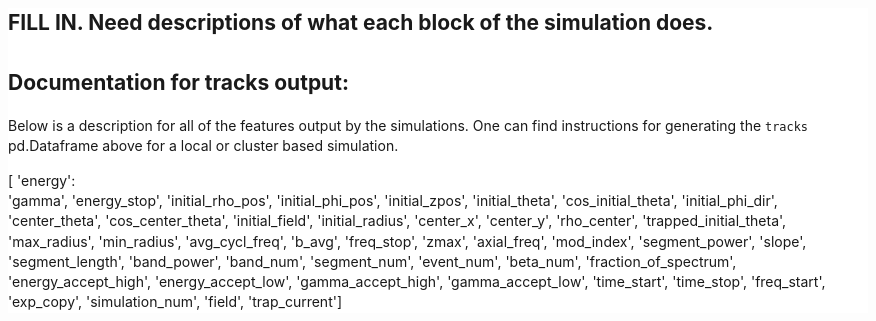FILL IN. Need descriptions of what each block of the simulation does. 
--------------------------------------------------------------------------------
## Documentation for tracks output: 

Below is a description for all of the features output by the simulations. One can find instructions for generating the `tracks` pd.Dataframe above for a local or cluster based simulation.   

[
'energy':  
'gamma', 
'energy_stop', 
'initial_rho_pos', 
'initial_phi_pos',
'initial_zpos', 
'initial_theta', 
'cos_initial_theta', 
'initial_phi_dir',
'center_theta', 
'cos_center_theta', 
'initial_field', 
'initial_radius',
'center_x', 
'center_y', 
'rho_center', 
'trapped_initial_theta',
'max_radius', 
'min_radius', 
'avg_cycl_freq', 
'b_avg', 
'freq_stop',
'zmax', 
'axial_freq', 
'mod_index', 
'segment_power', 
'slope',
'segment_length', 
'band_power', 
'band_num', 
'segment_num', 
'event_num',
'beta_num', 
'fraction_of_spectrum', 
'energy_accept_high',
'energy_accept_low', 
'gamma_accept_high', 
'gamma_accept_low',
'time_start', 
'time_stop', 
'freq_start', 
'exp_copy', 
'simulation_num',
'field', 
'trap_current'] 
